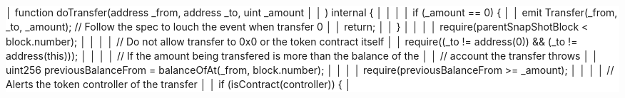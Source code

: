 │     function doTransfer(address _from, address _to, uint _amount                                                                                                                                                                                                                │
│     ) internal {                                                                                                                                                                                                                                                                │
│                                                                                                                                                                                                                                                                                 │
│            if (_amount == 0) {                                                                                                                                                                                                                                                  │
│                emit Transfer(_from, _to, _amount);    // Follow the spec to louch the event when transfer 0                                                                                                                                                                     │
│                return;                                                                                                                                                                                                                                                          │
│            }                                                                                                                                                                                                                                                                    │
│                                                                                                                                                                                                                                                                                 │
│            require(parentSnapShotBlock < block.number);                                                                                                                                                                                                                         │
│                                                                                                                                                                                                                                                                                 │
│            // Do not allow transfer to 0x0 or the token contract itself                                                                                                                                                                                                         │
│            require((_to != address(0)) && (_to != address(this)));                                                                                                                                                                                                              │
│                                                                                                                                                                                                                                                                                 │
│            // If the amount being transfered is more than the balance of the                                                                                                                                                                                                    │
│            //  account the transfer throws                                                                                                                                                                                                                                      │
│            uint256 previousBalanceFrom = balanceOfAt(_from, block.number);                                                                                                                                                                                                      │
│                                                                                                                                                                                                                                                                                 │
│            require(previousBalanceFrom >= _amount);                                                                                                                                                                                                                             │
│                                                                                                                                                                                                                                                                                 │
│            // Alerts the token controller of the transfer                                                                                                                                                                                                                       │
│            if (isContract(controller)) {                                                                                                                                                                                                                                        │